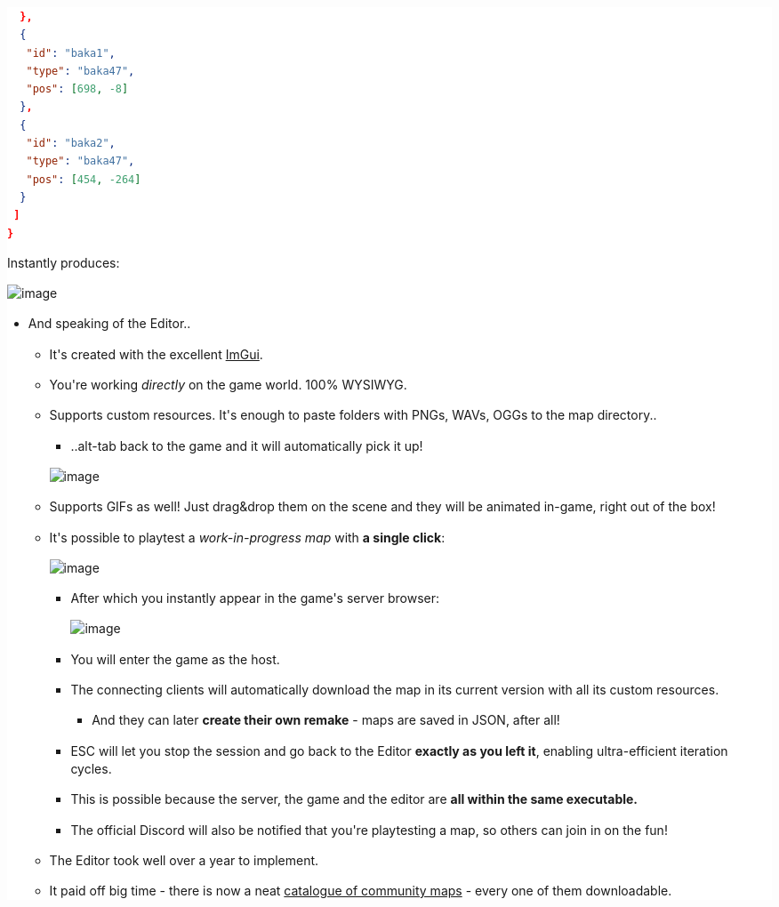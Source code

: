   ```json
    },
    {
     "id": "baka1",
     "type": "baka47",
     "pos": [698, -8]
    },
    {
     "id": "baka2",
     "type": "baka47",
     "pos": [454, -264]
    }
   ]
  }

  ```

  Instantly produces:

  ![image](https://github.com/TeamHypersomnia/Hypersomnia/assets/3588717/b108f985-fe79-4a7d-8708-4f1d1da7b93e)

- And speaking of the Editor.. 
  - It's created with the excellent [ImGui](https://github.com/ocornut/imgui).
  - You're working *directly* on the game world. 100% WYSIWYG.
  - Supports custom resources. It's enough to paste folders with PNGs, WAVs, OGGs to the map directory..
      - ..alt-tab back to the game and it will automatically pick it up!

	![image](https://github.com/TeamHypersomnia/Hypersomnia/assets/3588717/8d5300fa-18cc-4979-9487-88f3b05a517a)

  - Supports GIFs as well! Just drag&drop them on the scene and they will be animated in-game, right out of the box!
  - It's possible to playtest a *work-in-progress map* with **a single click**:

    ![image](https://github.com/TeamHypersomnia/Hypersomnia/assets/3588717/1744ed72-612a-4af1-afbc-1a9d0c5750b3)

    - After which you instantly appear in the game's server browser:

      ![image](https://github.com/TeamHypersomnia/Hypersomnia/assets/3588717/3d8dbd53-3f84-40fe-9847-1c3ac0df1780)

    - You will enter the game as the host.
    - The connecting clients will automatically download the map in its current version with all its custom resources.
      - And they can later **create their own remake** - maps are saved in JSON, after all!
    - ESC will let you stop the session and go back to the Editor **exactly as you left it**, enabling ultra-efficient iteration cycles.
    - This is possible because the server, the game and the editor are **all within the same executable.**
    - The official Discord will also be notified that you're playtesting a map, so others can join in on the fun!

  - The Editor took well over a year to implement.
  - It paid off big time - there is now a neat [catalogue of community maps](https://hypersomnia.xyz/arenas) - every one of them downloadable.
